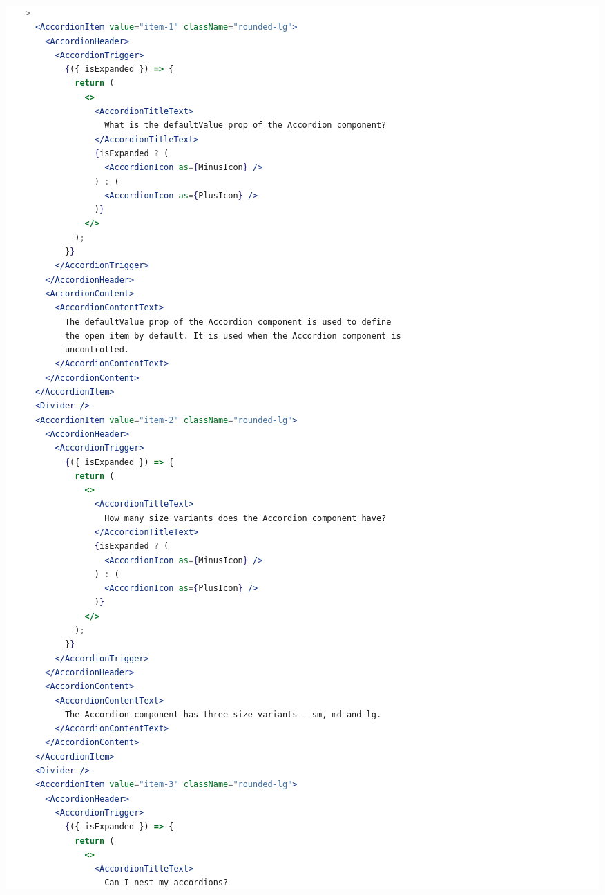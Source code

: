 ```jsx
    >
      <AccordionItem value="item-1" className="rounded-lg">
        <AccordionHeader>
          <AccordionTrigger>
            {({ isExpanded }) => {
              return (
                <>
                  <AccordionTitleText>
                    What is the defaultValue prop of the Accordion component?
                  </AccordionTitleText>
                  {isExpanded ? (
                    <AccordionIcon as={MinusIcon} />
                  ) : (
                    <AccordionIcon as={PlusIcon} />
                  )}
                </>
              );
            }}
          </AccordionTrigger>
        </AccordionHeader>
        <AccordionContent>
          <AccordionContentText>
            The defaultValue prop of the Accordion component is used to define
            the open item by default. It is used when the Accordion component is
            uncontrolled.
          </AccordionContentText>
        </AccordionContent>
      </AccordionItem>
      <Divider />
      <AccordionItem value="item-2" className="rounded-lg">
        <AccordionHeader>
          <AccordionTrigger>
            {({ isExpanded }) => {
              return (
                <>
                  <AccordionTitleText>
                    How many size variants does the Accordion component have?
                  </AccordionTitleText>
                  {isExpanded ? (
                    <AccordionIcon as={MinusIcon} />
                  ) : (
                    <AccordionIcon as={PlusIcon} />
                  )}
                </>
              );
            }}
          </AccordionTrigger>
        </AccordionHeader>
        <AccordionContent>
          <AccordionContentText>
            The Accordion component has three size variants - sm, md and lg.
          </AccordionContentText>
        </AccordionContent>
      </AccordionItem>
      <Divider />
      <AccordionItem value="item-3" className="rounded-lg">
        <AccordionHeader>
          <AccordionTrigger>
            {({ isExpanded }) => {
              return (
                <>
                  <AccordionTitleText>
                    Can I nest my accordions?
```